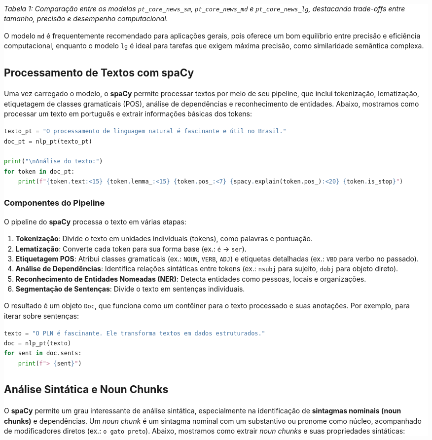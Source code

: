 _Tabela 1: Comparação entre os modelos `pt_core_news_sm`, `pt_core_news_md` e `pt_core_news_lg`, destacando trade-offs entre tamanho, precisão e desempenho computacional._

O modelo `md` é frequentemente recomendado para aplicações gerais, pois oferece um bom equilíbrio entre precisão e eficiência computacional, enquanto o modelo `lg` é ideal para tarefas que exigem máxima precisão, como similaridade semântica complexa.

## Processamento de Textos com spaCy

Uma vez carregado o modelo, o **spaCy** permite processar textos por meio de seu pipeline, que inclui tokenização, lematização, etiquetagem de classes gramaticais (POS), análise de dependências e reconhecimento de entidades. Abaixo, mostramos como processar um texto em português e extrair informações básicas dos tokens:

```python
texto_pt = "O processamento de linguagem natural é fascinante e útil no Brasil."
doc_pt = nlp_pt(texto_pt)

print("\nAnálise do texto:")
for token in doc_pt:
    print(f"{token.text:<15} {token.lemma_:<15} {token.pos_:<7} {spacy.explain(token.pos_):<20} {token.is_stop}")
```

### Componentes do Pipeline

O pipeline do **spaCy** processa o texto em várias etapas:

1. **Tokenização**: Divide o texto em unidades individuais (tokens), como palavras e pontuação.
2. **Lematização**: Converte cada token para sua forma base (ex.: `é` → `ser`).
3. **Etiquetagem POS**: Atribui classes gramaticais (ex.: `NOUN`, `VERB`, `ADJ`) e etiquetas detalhadas (ex.: `VBD` para verbo no passado).
4. **Análise de Dependências**: Identifica relações sintáticas entre tokens (ex.: `nsubj` para sujeito, `dobj` para objeto direto).
5. **Reconhecimento de Entidades Nomeadas (NER)**: Detecta entidades como pessoas, locais e organizações.
6. **Segmentação de Sentenças**: Divide o texto em sentenças individuais.

O resultado é um objeto `Doc`, que funciona como um contêiner para o texto processado e suas anotações. Por exemplo, para iterar sobre sentenças:

```python
texto = "O PLN é fascinante. Ele transforma textos em dados estruturados."
doc = nlp_pt(texto)
for sent in doc.sents:
    print(f"> {sent}")
```

## Análise Sintática e Noun Chunks

O **spaCy** permite um grau interessante de análise sintática, especialmente na identificação de **sintagmas nominais (noun chunks)** e dependências. Um *noun chunk* é um sintagma nominal com um substantivo ou pronome como núcleo, acompanhado de modificadores diretos (ex.: `o gato preto`). Abaixo, mostramos como extrair *noun chunks* e suas propriedades sintáticas:
